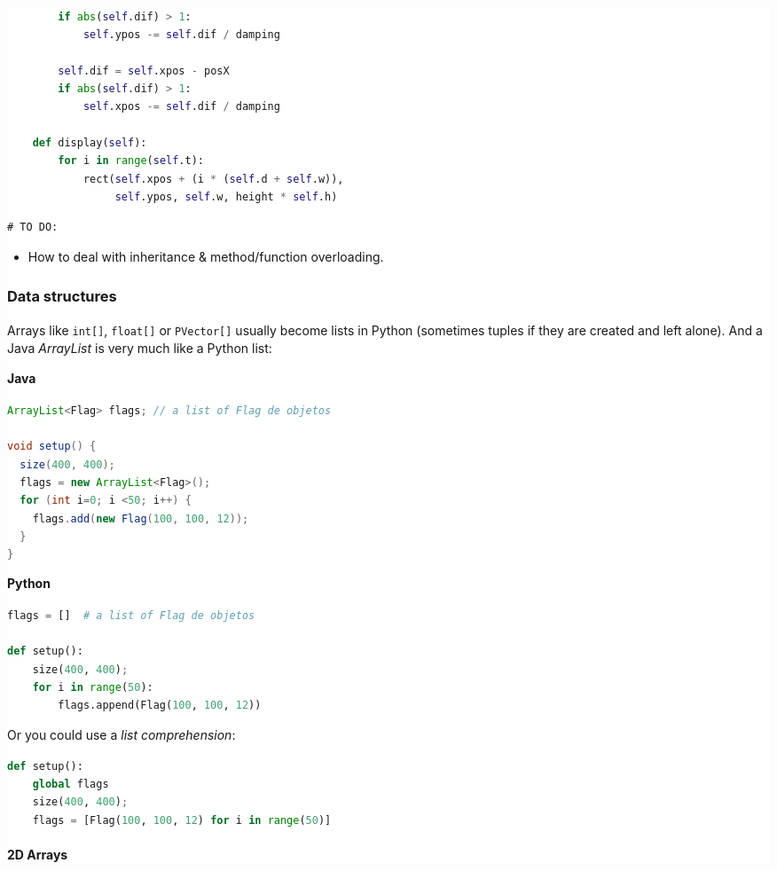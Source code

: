 ```python
        if abs(self.dif) > 1:
            self.ypos -= self.dif / damping

        self.dif = self.xpos - posX
        if abs(self.dif) > 1:
            self.xpos -= self.dif / damping

    def display(self):
        for i in range(self.t):
            rect(self.xpos + (i * (self.d + self.w)),
                 self.ypos, self.w, height * self.h)
```

`# TO DO:`

- How to deal with inheritance & method/function overloading.

### Data structures

Arrays like `int[]`, `float[]` or `PVector[]` usually become lists in Python (sometimes tuples if they are created and left alone). And a Java *ArrayList* is very much like a Python list:

**Java** 

```java
ArrayList<Flag> flags; // a list of Flag de objetos

void setup() {
  size(400, 400); 
  flags = new ArrayList<Flag>();
  for (int i=0; i <50; i++) {
    flags.add(new Flag(100, 100, 12));
  }
}
```
**Python**

```python
flags = []  # a list of Flag de objetos

def setup():
    size(400, 400); 
    for i in range(50):
        flags.append(Flag(100, 100, 12))
```
Or you could use a *list comprehension*:

```python
def setup():
    global flags
    size(400, 400); 
    flags = [Flag(100, 100, 12) for i in range(50)]
```

#### 2D Arrays
